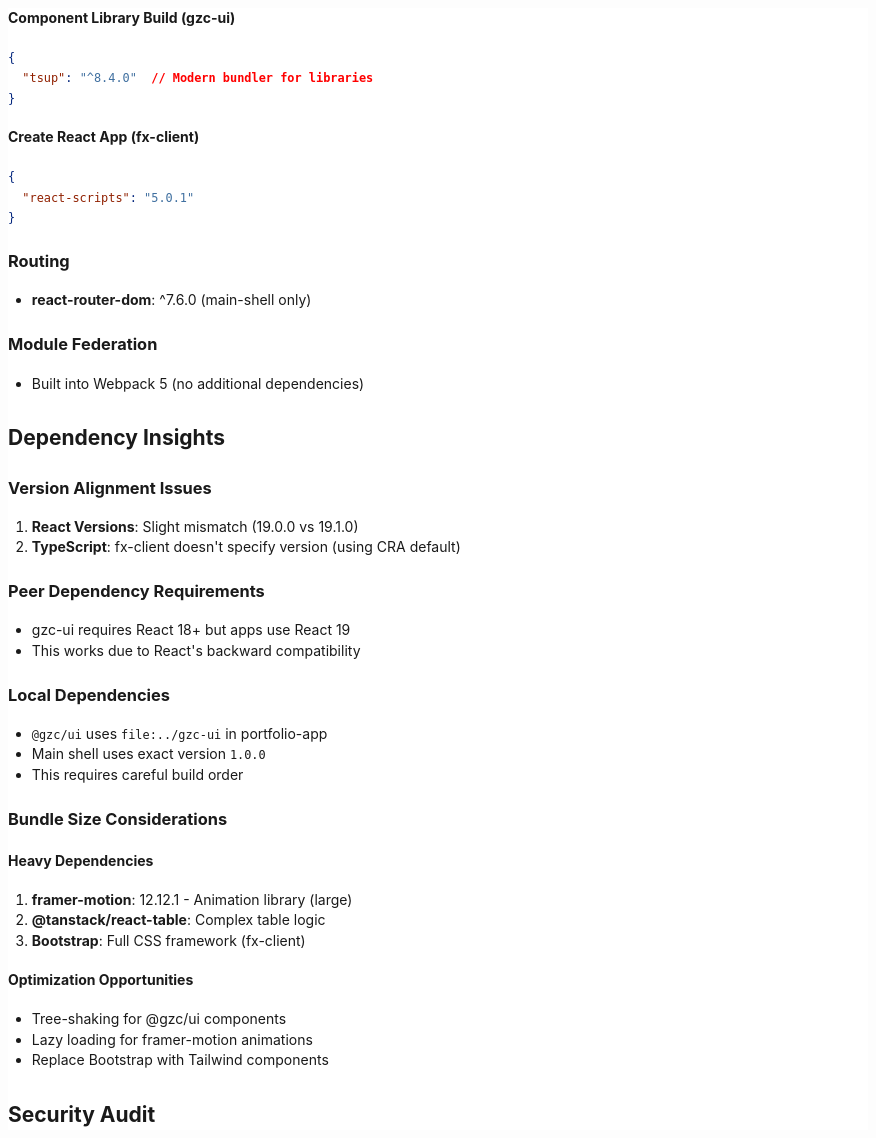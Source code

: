 #### Component Library Build (gzc-ui)
```json
{
  "tsup": "^8.4.0"  // Modern bundler for libraries
}
```

#### Create React App (fx-client)
```json
{
  "react-scripts": "5.0.1"
}
```

### Routing
- **react-router-dom**: ^7.6.0 (main-shell only)

### Module Federation
- Built into Webpack 5 (no additional dependencies)

## Dependency Insights

### Version Alignment Issues
1. **React Versions**: Slight mismatch (19.0.0 vs 19.1.0)
2. **TypeScript**: fx-client doesn't specify version (using CRA default)

### Peer Dependency Requirements
- gzc-ui requires React 18+ but apps use React 19
- This works due to React's backward compatibility

### Local Dependencies
- `@gzc/ui` uses `file:../gzc-ui` in portfolio-app
- Main shell uses exact version `1.0.0`
- This requires careful build order

### Bundle Size Considerations

#### Heavy Dependencies
1. **framer-motion**: 12.12.1 - Animation library (large)
2. **@tanstack/react-table**: Complex table logic
3. **Bootstrap**: Full CSS framework (fx-client)

#### Optimization Opportunities
- Tree-shaking for @gzc/ui components
- Lazy loading for framer-motion animations
- Replace Bootstrap with Tailwind components

## Security Audit
